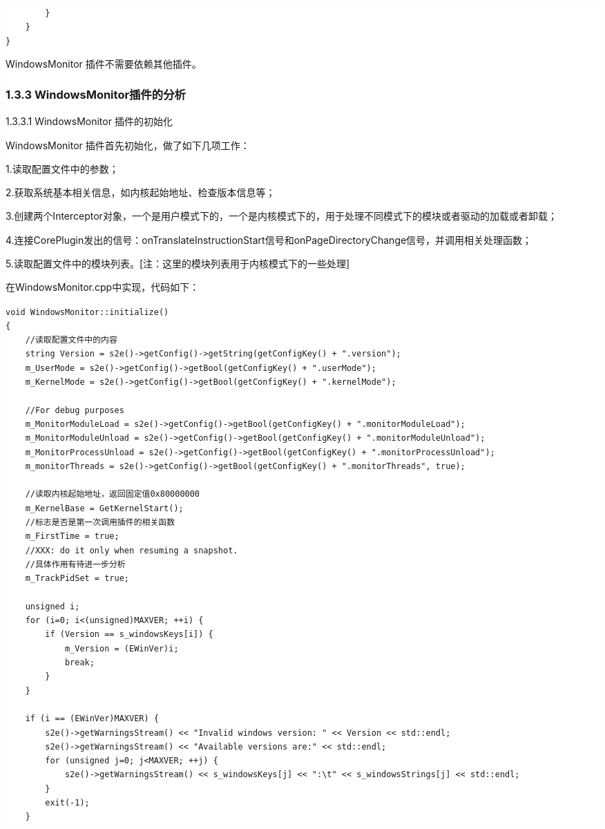 			}
		}
	}

WindowsMonitor 插件不需要依赖其他插件。

### 1.3.3  WindowsMonitor插件的分析

1.3.3.1    WindowsMonitor 插件的初始化

WindowsMonitor 插件首先初始化，做了如下几项工作：

1.读取配置文件中的参数；

2.获取系统基本相关信息，如内核起始地址、检查版本信息等；

3.创建两个Interceptor对象，一个是用户模式下的，一个是内核模式下的，用于处理不同模式下的模块或者驱动的加载或者卸载；

4.连接CorePlugin发出的信号：onTranslateInstructionStart信号和onPageDirectoryChange信号，并调用相关处理函数；

5.读取配置文件中的模块列表。[注：这里的模块列表用于内核模式下的一些处理]

在WindowsMonitor.cpp中实现，代码如下：

	void WindowsMonitor::initialize()
	{
		//读取配置文件中的内容
		string Version = s2e()->getConfig()->getString(getConfigKey() + ".version");
		m_UserMode = s2e()->getConfig()->getBool(getConfigKey() + ".userMode");
		m_KernelMode = s2e()->getConfig()->getBool(getConfigKey() + ".kernelMode");

		//For debug purposes
		m_MonitorModuleLoad = s2e()->getConfig()->getBool(getConfigKey() + ".monitorModuleLoad");
		m_MonitorModuleUnload = s2e()->getConfig()->getBool(getConfigKey() + ".monitorModuleUnload");
		m_MonitorProcessUnload = s2e()->getConfig()->getBool(getConfigKey() + ".monitorProcessUnload");
		m_monitorThreads = s2e()->getConfig()->getBool(getConfigKey() + ".monitorThreads", true);

		//读取内核起始地址，返回固定值0x80000000
		m_KernelBase = GetKernelStart();
		//标志是否是第一次调用插件的相关函数
		m_FirstTime = true;
		//XXX: do it only when resuming a snapshot.
		//具体作用有待进一步分析
		m_TrackPidSet = true;

		unsigned i;
		for (i=0; i<(unsigned)MAXVER; ++i) {
			if (Version == s_windowsKeys[i]) {
				m_Version = (EWinVer)i;
				break;
			}
		}

		if (i == (EWinVer)MAXVER) {
			s2e()->getWarningsStream() << "Invalid windows version: " << Version << std::endl;
			s2e()->getWarningsStream() << "Available versions are:" << std::endl;
			for (unsigned j=0; j<MAXVER; ++j) {
				s2e()->getWarningsStream() << s_windowsKeys[j] << ":\t" << s_windowsStrings[j] << std::endl;
			}
			exit(-1);
		}
